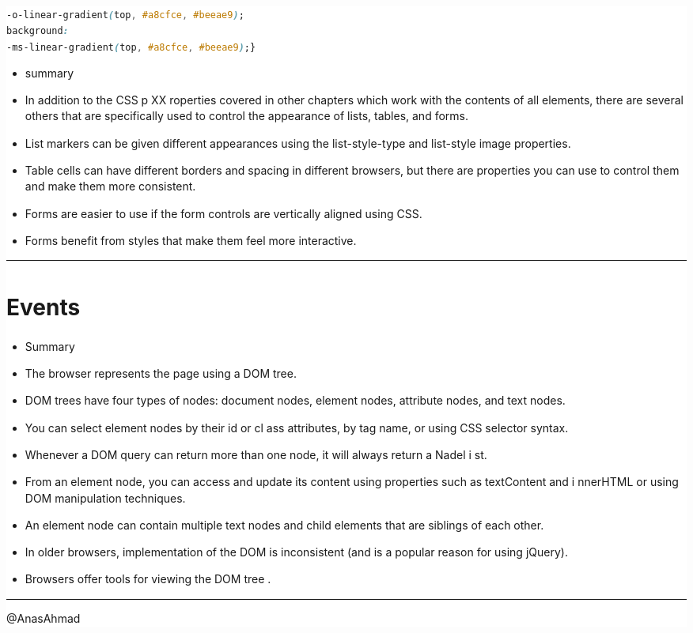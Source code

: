 ```css
-o-linear-gradient(top, #a8cfce, #beeae9);
background:
-ms-linear-gradient(top, #a8cfce, #beeae9);}
```

* summary

* In addition to the CSS p XX roperties covered in other
chapters which work with the contents of all elements,
there are several others that are specifically used to
control the appearance of lists, tables, and forms.
* List markers can be given different appearances
using the list-style-type and list-style image
properties.
* Table cells can have different borders and spacing in
different browsers, but there are properties you can
use to control them and make them more consistent.
* Forms are easier to use if the form controls are
vertically aligned using CSS.
* Forms benefit from styles that make them feel more
interactive.

-------

# Events

* Summary

* The browser represents the page using a DOM tree.
* DOM trees have four types of nodes: document nodes,
element nodes, attribute nodes, and text nodes.
* You can select element nodes by their id or cl ass
attributes, by tag name, or using CSS selector syntax.
* Whenever a DOM query can return more than one
node, it will always return a Nadel i st.
* From an element node, you can access and update its
content using properties such as textContent and
i nnerHTML or using DOM manipulation techniques.
* An element node can contain multiple text nodes and
child elements that are siblings of each other.
* In older browsers, implementation of the DOM is
inconsistent (and is a popular reason for using jQuery).
* Browsers offer tools for viewing the DOM tree .

-------

@AnasAhmad
